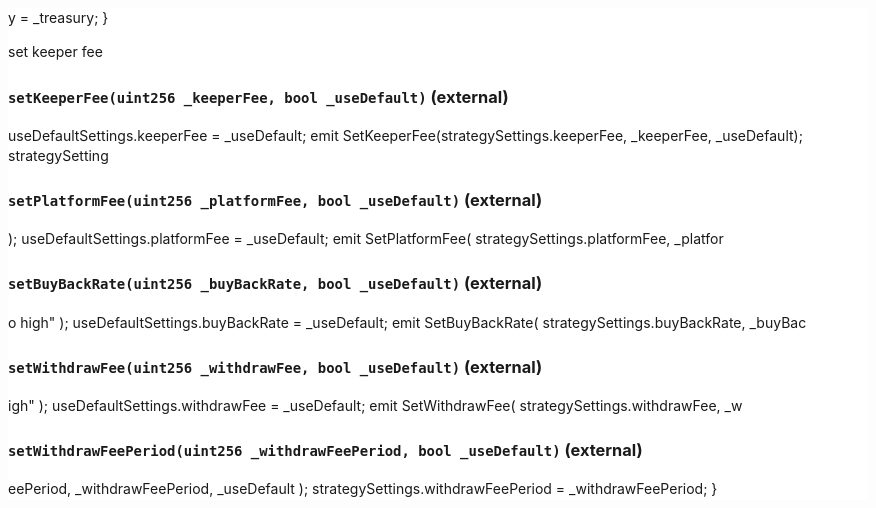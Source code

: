 y = _treasury;
    }

set keeper fee




### `setKeeperFee(uint256 _keeperFee, bool _useDefault)` (external)

useDefaultSettings.keeperFee = _useDefault;
        emit SetKeeperFee(strategySettings.keeperFee, _keeperFee, _useDefault);
        strategySetting



### `setPlatformFee(uint256 _platformFee, bool _useDefault)` (external)

);
        useDefaultSettings.platformFee = _useDefault;
        emit SetPlatformFee(
            strategySettings.platformFee,
            _platfor



### `setBuyBackRate(uint256 _buyBackRate, bool _useDefault)` (external)

o high"
        );
        useDefaultSettings.buyBackRate = _useDefault;
        emit SetBuyBackRate(
            strategySettings.buyBackRate,
            _buyBac



### `setWithdrawFee(uint256 _withdrawFee, bool _useDefault)` (external)

igh"
        );
        useDefaultSettings.withdrawFee = _useDefault;
        emit SetWithdrawFee(
            strategySettings.withdrawFee,
            _w



### `setWithdrawFeePeriod(uint256 _withdrawFeePeriod, bool _useDefault)` (external)

eePeriod,
            _withdrawFeePeriod,
            _useDefault
        );
        strategySettings.withdrawFeePeriod = _withdrawFeePeriod;
    }
